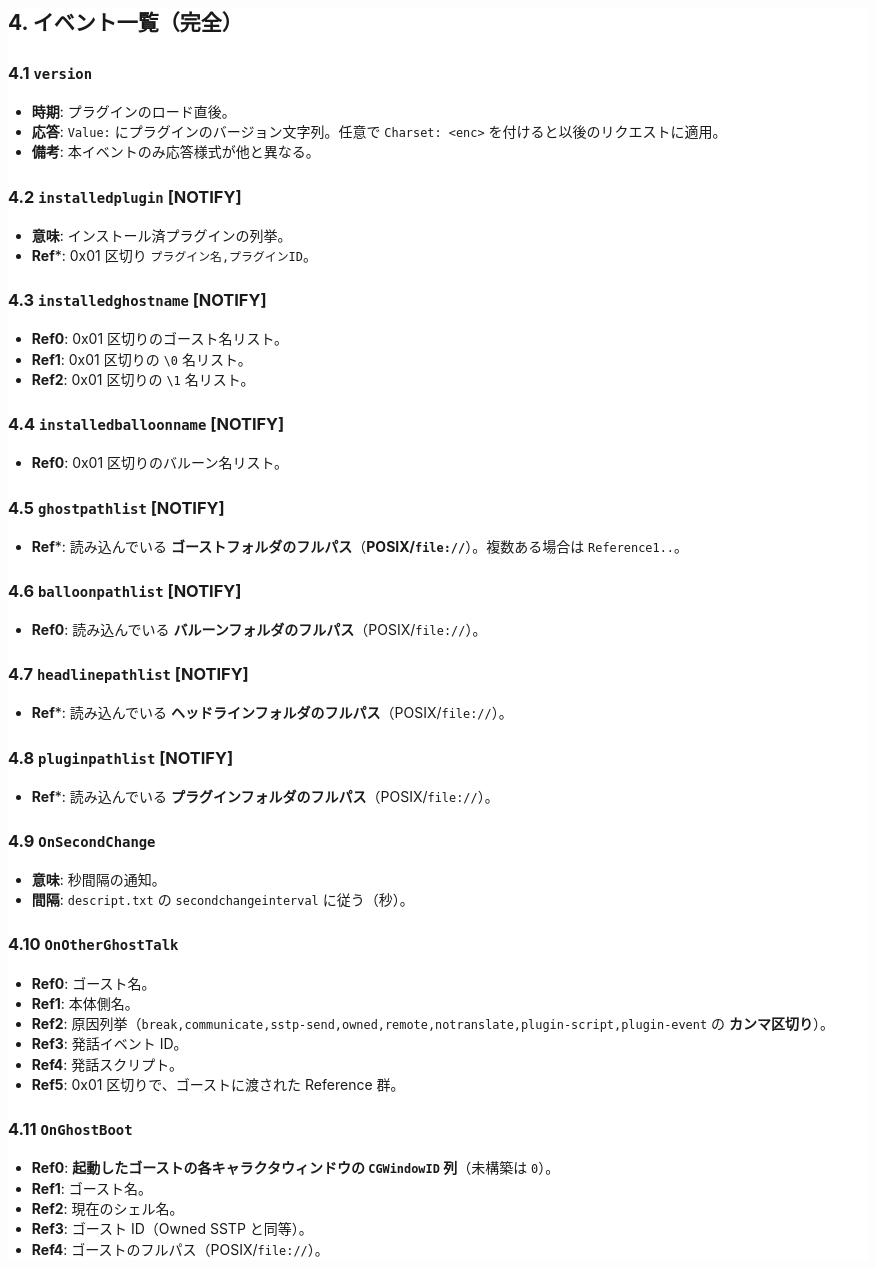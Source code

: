 
## 4. イベント一覧（完全）

### 4.1 `version`
- **時期**: プラグインのロード直後。  
- **応答**: `Value:` にプラグインのバージョン文字列。任意で `Charset: <enc>` を付けると以後のリクエストに適用。  
- **備考**: 本イベントのみ応答様式が他と異なる。

### 4.2 `installedplugin` **[NOTIFY]**
- **意味**: インストール済プラグインの列挙。  
- **Ref***: 0x01 区切り `プラグイン名,プラグインID`。

### 4.3 `installedghostname` **[NOTIFY]**
- **Ref0**: 0x01 区切りのゴースト名リスト。  
- **Ref1**: 0x01 区切りの `\0` 名リスト。  
- **Ref2**: 0x01 区切りの `\1` 名リスト。

### 4.4 `installedballoonname` **[NOTIFY]**
- **Ref0**: 0x01 区切りのバルーン名リスト。

### 4.5 `ghostpathlist` **[NOTIFY]**
- **Ref***: 読み込んでいる **ゴーストフォルダのフルパス**（**POSIX/`file://`**）。複数ある場合は `Reference1..`。

### 4.6 `balloonpathlist` **[NOTIFY]**
- **Ref0**: 読み込んでいる **バルーンフォルダのフルパス**（POSIX/`file://`）。

### 4.7 `headlinepathlist` **[NOTIFY]**
- **Ref***: 読み込んでいる **ヘッドラインフォルダのフルパス**（POSIX/`file://`）。

### 4.8 `pluginpathlist` **[NOTIFY]**
- **Ref***: 読み込んでいる **プラグインフォルダのフルパス**（POSIX/`file://`）。

### 4.9 `OnSecondChange`
- **意味**: 秒間隔の通知。  
- **間隔**: `descript.txt` の `secondchangeinterval` に従う（秒）。

### 4.10 `OnOtherGhostTalk`
- **Ref0**: ゴースト名。  
- **Ref1**: 本体側名。  
- **Ref2**: 原因列挙（`break,communicate,sstp-send,owned,remote,notranslate,plugin-script,plugin-event` の **カンマ区切り**）。  
- **Ref3**: 発話イベント ID。  
- **Ref4**: 発話スクリプト。  
- **Ref5**: 0x01 区切りで、ゴーストに渡された Reference 群。

### 4.11 `OnGhostBoot`
- **Ref0**: **起動したゴーストの各キャラクタウィンドウの `CGWindowID` 列**（未構築は `0`）。  
- **Ref1**: ゴースト名。  
- **Ref2**: 現在のシェル名。  
- **Ref3**: ゴースト ID（Owned SSTP と同等）。  
- **Ref4**: ゴーストのフルパス（POSIX/`file://`）。
